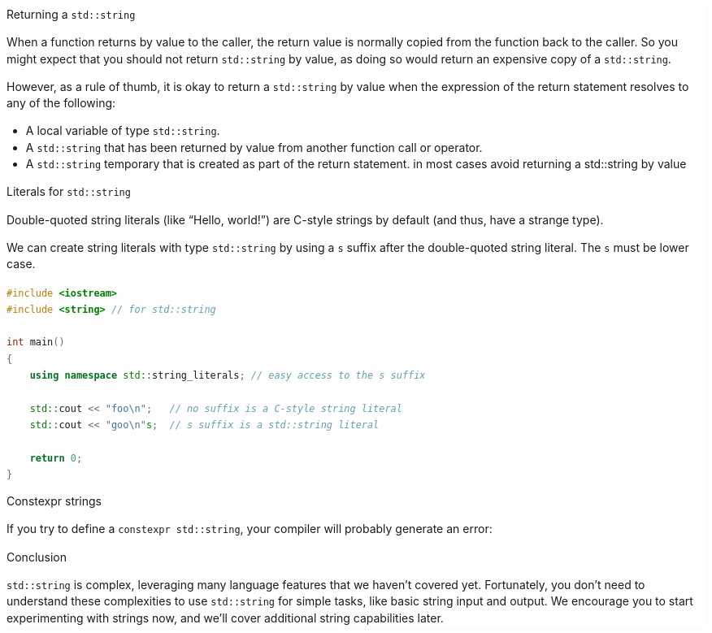 

Returning a `std::string`

When a function returns by value to the caller, the return value is normally copied from the function back to the caller. So you might expect that you should not return `std::string` by value, as doing so would return an expensive copy of a `std::string`.

However, as a rule of thumb, it is okay to return a `std::string` by value when the expression of the return statement resolves to any of the following:

- A local variable of type `std::string`.
- A `std::string` that has been returned by value from another function call or operator.
- A `std::string` temporary that is created as part of the return statement.
in most cases avoid returning a std::string by value

Literals for `std::string`

Double-quoted string literals (like “Hello, world!”) are C-style strings by default (and thus, have a strange type).

We can create string literals with type `std::string` by using a `s` suffix after the double-quoted string literal. The `s` must be lower case.

```cpp
#include <iostream>
#include <string> // for std::string

int main()
{
    using namespace std::string_literals; // easy access to the s suffix

    std::cout << "foo\n";   // no suffix is a C-style string literal
    std::cout << "goo\n"s;  // s suffix is a std::string literal

    return 0;
}
```



Constexpr strings [](https://www.learncpp.com/cpp-tutorial/introduction-to-stdstring/#constexprStrings)

If you try to define a `constexpr std::string`, your compiler will probably generate an error:


Conclusion

`std::string` is complex, leveraging many language features that we haven’t covered yet. Fortunately, you don’t need to understand these complexities to use `std::string` for simple tasks, like basic string input and output. We encourage you to start experimenting with strings now, and we’ll cover additional string capabilities later.